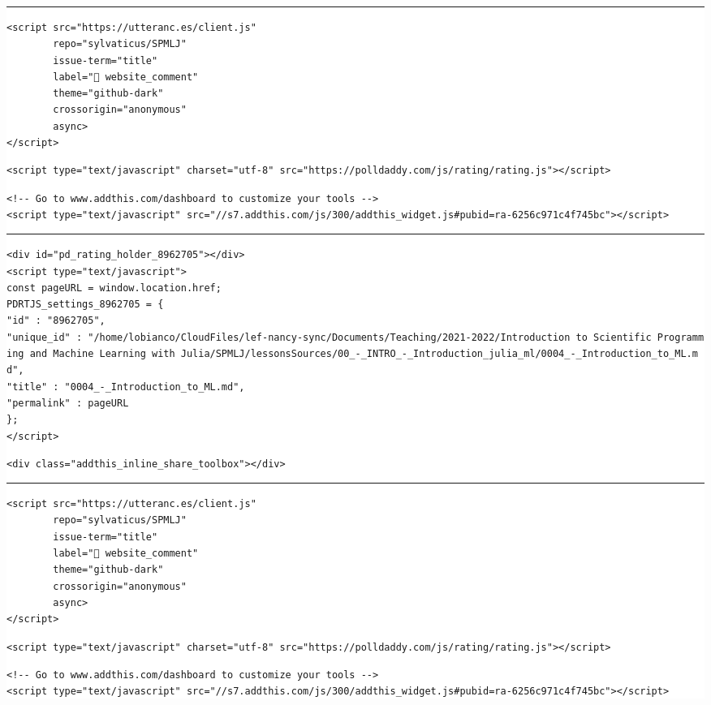 ---------
```@raw html
<script src="https://utteranc.es/client.js"
        repo="sylvaticus/SPMLJ"
        issue-term="title"
        label="💬 website_comment"
        theme="github-dark"
        crossorigin="anonymous"
        async>
</script>
```
```@raw html
<script type="text/javascript" charset="utf-8" src="https://polldaddy.com/js/rating/rating.js"></script>
```
```@raw html
<!-- Go to www.addthis.com/dashboard to customize your tools -->
<script type="text/javascript" src="//s7.addthis.com/js/300/addthis_widget.js#pubid=ra-6256c971c4f745bc"></script>
```

---------
```@raw html
<div id="pd_rating_holder_8962705"></div>
<script type="text/javascript">
const pageURL = window.location.href;
PDRTJS_settings_8962705 = {
"id" : "8962705",
"unique_id" : "/home/lobianco/CloudFiles/lef-nancy-sync/Documents/Teaching/2021-2022/Introduction to Scientific Programming and Machine Learning with Julia/SPMLJ/lessonsSources/00_-_INTRO_-_Introduction_julia_ml/0004_-_Introduction_to_ML.md",
"title" : "0004_-_Introduction_to_ML.md",
"permalink" : pageURL
};
</script>
```
```@raw html
<div class="addthis_inline_share_toolbox"></div>
```

---------
```@raw html
<script src="https://utteranc.es/client.js"
        repo="sylvaticus/SPMLJ"
        issue-term="title"
        label="💬 website_comment"
        theme="github-dark"
        crossorigin="anonymous"
        async>
</script>
```
```@raw html
<script type="text/javascript" charset="utf-8" src="https://polldaddy.com/js/rating/rating.js"></script>
```
```@raw html
<!-- Go to www.addthis.com/dashboard to customize your tools -->
<script type="text/javascript" src="//s7.addthis.com/js/300/addthis_widget.js#pubid=ra-6256c971c4f745bc"></script>
```
